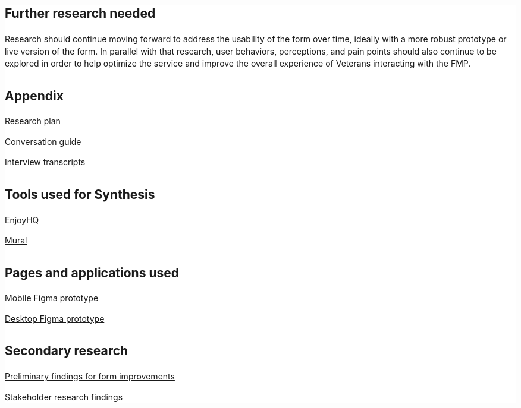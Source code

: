 
## **Further research needed**

Research should continue moving forward to address the usability of the form over time, ideally with a more robust prototype or live version of the form. In parallel with that research, user behaviors, perceptions, and pain points should also continue to be explored in order to help optimize the service and improve the overall experience of Veterans interacting with the FMP.


## **Appendix**

[Research plan](https://github.com/department-of-veterans-affairs/va.gov-team/blob/master/products/health-care/foreign-medical-program/10-7959f-1/research/users/research-plan.md)

[Conversation guide](https://github.com/department-of-veterans-affairs/va.gov-team/blob/master/products/health-care/foreign-medical-program/10-7959f-1/research/users/conversation-guide.md)

[Interview transcripts](https://dvagov.sharepoint.com/:f:/r/sites/vaivc/Shared%20Documents/Forms%20Modernization/10-7959f-1%20(FMP%20registration)/Research/Scrubbed%20Transcripts?csf=1&web=1&e=8SZOSM)


## **Tools used for Synthesis**

[EnjoyHQ](https://app.enjoyhq.com/projects/8Yz2K1e5g/inbox/documents?documentId=b6fddef7-c59d-4c64-b99c-efec99aa1ea1&highlightId=&page=0&query=&sortBy=original_created_at&stats=eyJ0eXBlIjoiIiwicHJvcGVydHkiOiIiLCJuZXN0ZWRQcm9wZXJ0eSI6IiIsImJyZWFrZG93biI6IiIsImNoYXJ0IjoiIiwic2l6ZSI6IjEwIiwic2VyaWVzIjpudWxsLCJyZXBvcnRJZCI6bnVsbH0%253D&statsEnabled=false)

[Mural](https://app.mural.co/t/departmentofveteransaffairs9999/m/departmentofveteransaffairs9999/1710433090315/7e8ea973b4ac3315c1e20d5c70799e326863f9f5?sender=u3844370d13a440a7859d3526)


## **Pages and applications used**

[Mobile Figma prototype](https://www.figma.com/proto/PzB1F5TYuBK5KQgPbuhAwH/10-7959f-1?page-id=726%3A21596&type=design&node-id=726-21797&viewport=365%2C1141%2C0.55&t=D01N5kJ87HbbOSM0-1&scaling=scale-down&starting-point-node-id=726%3A21797)

[Desktop Figma prototype](https://www.figma.com/proto/PzB1F5TYuBK5KQgPbuhAwH/10-7959f-1?page-id=732%3A40895&type=design&node-id=732-41541&viewport=-1546%2C-54%2C0.25&t=5E0jHhR2ptW6Vm4D-1&scaling=scale-down&starting-point-node-id=732%3A41541)


## **Secondary research**

[Preliminary findings for form improvements](https://github.com/department-of-veterans-affairs/va.gov-team/blob/master/products/health-care/foreign-medical-program/10-7959f-1/research/users/preliminary-research-findings.md)

[Stakeholder research findings](https://github.com/department-of-veterans-affairs/va.gov-team/blob/master/products/health-care/foreign-medical-program/10-7959f-1/research/stakeholders/stakeholder-research-findings.md)

